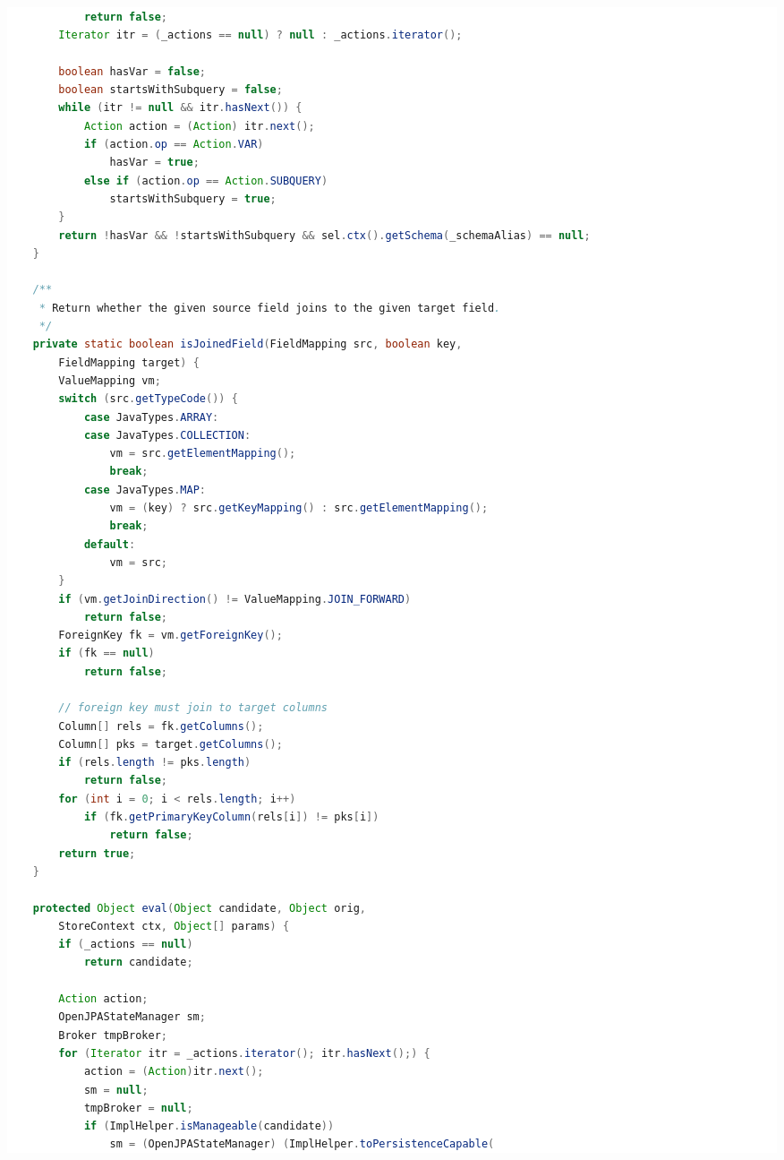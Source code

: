 ```java
            return false;
        Iterator itr = (_actions == null) ? null : _actions.iterator();

        boolean hasVar = false;
        boolean startsWithSubquery = false;
        while (itr != null && itr.hasNext()) {
            Action action = (Action) itr.next();
            if (action.op == Action.VAR) 
                hasVar = true;
            else if (action.op == Action.SUBQUERY)
                startsWithSubquery = true;
        }
        return !hasVar && !startsWithSubquery && sel.ctx().getSchema(_schemaAlias) == null;
    }
    
    /**
     * Return whether the given source field joins to the given target field.
     */
    private static boolean isJoinedField(FieldMapping src, boolean key, 
        FieldMapping target) {
        ValueMapping vm;
        switch (src.getTypeCode()) {
            case JavaTypes.ARRAY:
            case JavaTypes.COLLECTION:
                vm = src.getElementMapping();
                break;
            case JavaTypes.MAP:
                vm = (key) ? src.getKeyMapping() : src.getElementMapping();
                break;
            default:
                vm = src;
        }
        if (vm.getJoinDirection() != ValueMapping.JOIN_FORWARD)
            return false;
        ForeignKey fk = vm.getForeignKey();
        if (fk == null)
            return false; 
        
        // foreign key must join to target columns
        Column[] rels = fk.getColumns();
        Column[] pks = target.getColumns(); 
        if (rels.length != pks.length)
            return false;
        for (int i = 0; i < rels.length; i++)
            if (fk.getPrimaryKeyColumn(rels[i]) != pks[i])
                return false;
        return true;
    }
    
    protected Object eval(Object candidate, Object orig,
        StoreContext ctx, Object[] params) {
        if (_actions == null)
            return candidate;

        Action action;
        OpenJPAStateManager sm;
        Broker tmpBroker;
        for (Iterator itr = _actions.iterator(); itr.hasNext();) {
            action = (Action)itr.next();
            sm = null;
            tmpBroker = null;
            if (ImplHelper.isManageable(candidate))
                sm = (OpenJPAStateManager) (ImplHelper.toPersistenceCapable(
```